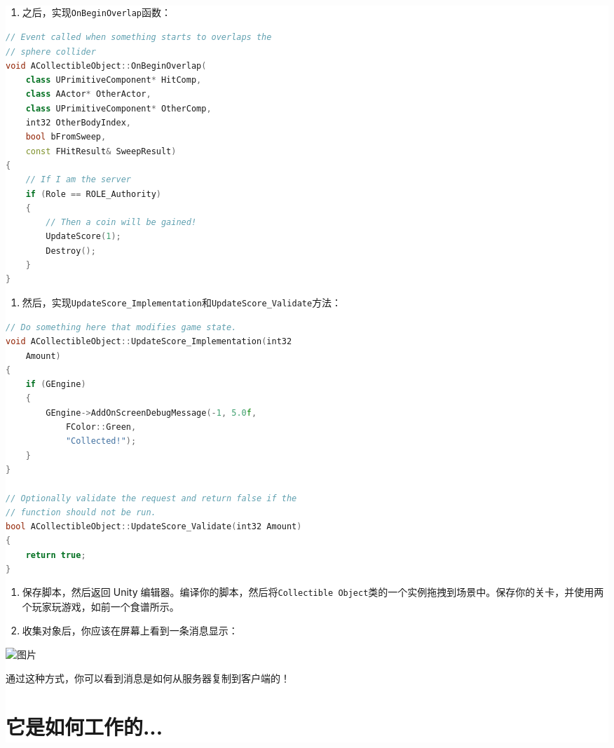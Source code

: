 1.  之后，实现`OnBeginOverlap`函数：

```cpp
// Event called when something starts to overlaps the
// sphere collider
void ACollectibleObject::OnBeginOverlap(
    class UPrimitiveComponent* HitComp,
    class AActor* OtherActor,
    class UPrimitiveComponent* OtherComp,
    int32 OtherBodyIndex,
    bool bFromSweep,
    const FHitResult& SweepResult)
{
    // If I am the server
    if (Role == ROLE_Authority)
    {
        // Then a coin will be gained!
        UpdateScore(1);
        Destroy();
    }
}
```

1.  然后，实现`UpdateScore_Implementation`和`UpdateScore_Validate`方法：

```cpp
// Do something here that modifies game state.
void ACollectibleObject::UpdateScore_Implementation(int32
    Amount)
{
    if (GEngine)
    {
        GEngine->AddOnScreenDebugMessage(-1, 5.0f,
            FColor::Green,
            "Collected!");
    }
}

// Optionally validate the request and return false if the
// function should not be run.
bool ACollectibleObject::UpdateScore_Validate(int32 Amount)
{
    return true;
}
```

1.  保存脚本，然后返回 Unity 编辑器。编译你的脚本，然后将`Collectible Object`类的一个实例拖拽到场景中。保存你的关卡，并使用两个玩家玩游戏，如前一个食谱所示。

1.  收集对象后，你应该在屏幕上看到一条消息显示：

![图片](img/f52e7aba-4dcd-4cb2-b270-ccdc626fffa7.png)

通过这种方式，你可以看到消息是如何从服务器复制到客户端的！

# 它是如何工作的...
